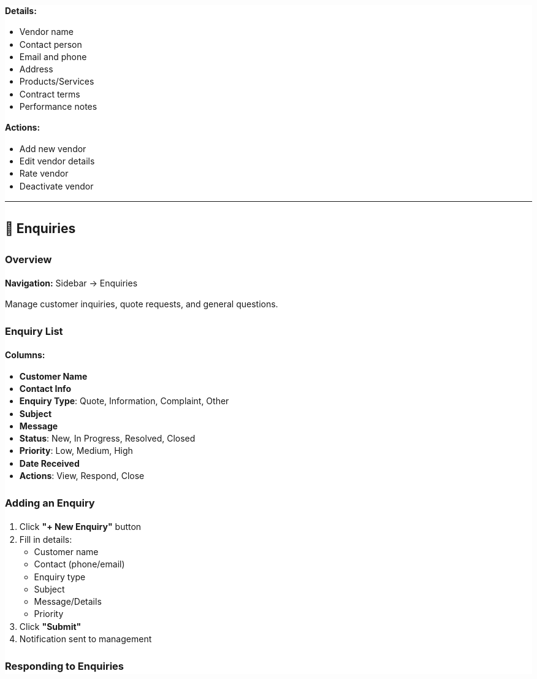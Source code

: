 **Details:**
- Vendor name
- Contact person
- Email and phone
- Address
- Products/Services
- Contract terms
- Performance notes

**Actions:**
- Add new vendor
- Edit vendor details
- Rate vendor
- Deactivate vendor

---

## 💬 Enquiries

### Overview

**Navigation:** Sidebar → Enquiries

Manage customer inquiries, quote requests, and general questions.

### Enquiry List

**Columns:**
- **Customer Name**
- **Contact Info**
- **Enquiry Type**: Quote, Information, Complaint, Other
- **Subject**
- **Message**
- **Status**: New, In Progress, Resolved, Closed
- **Priority**: Low, Medium, High
- **Date Received**
- **Actions**: View, Respond, Close

### Adding an Enquiry

1. Click **"+ New Enquiry"** button
2. Fill in details:
   - Customer name
   - Contact (phone/email)
   - Enquiry type
   - Subject
   - Message/Details
   - Priority
3. Click **"Submit"**
4. Notification sent to management

### Responding to Enquiries
